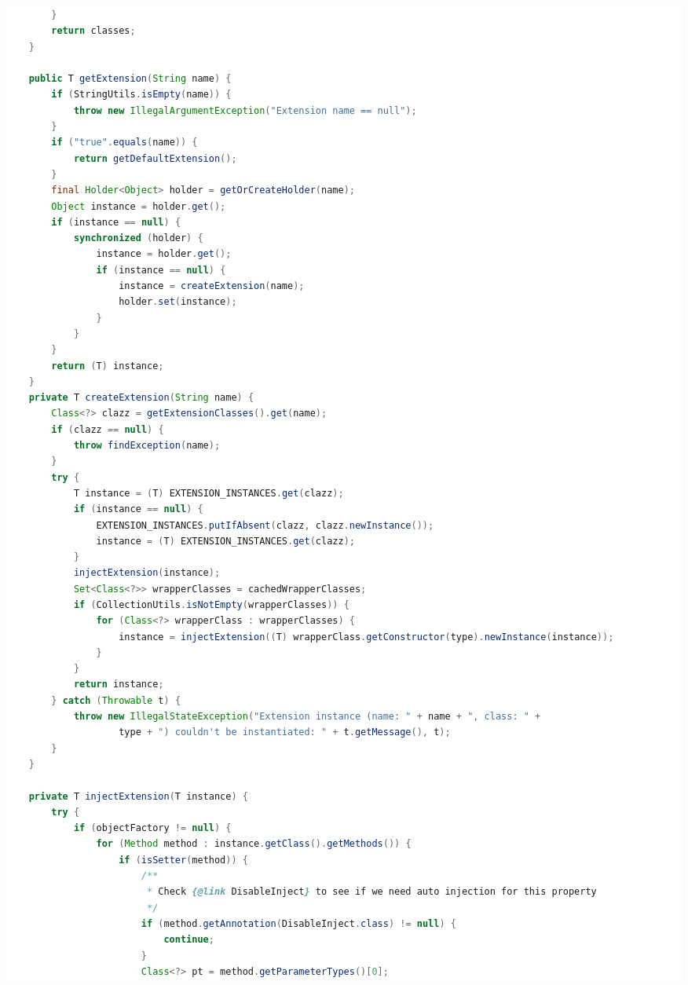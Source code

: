 ```java
        }
        return classes;
    }

    public T getExtension(String name) {
        if (StringUtils.isEmpty(name)) {
            throw new IllegalArgumentException("Extension name == null");
        }
        if ("true".equals(name)) {
            return getDefaultExtension();
        }
        final Holder<Object> holder = getOrCreateHolder(name);
        Object instance = holder.get();
        if (instance == null) {
            synchronized (holder) {
                instance = holder.get();
                if (instance == null) {
                    instance = createExtension(name);
                    holder.set(instance);
                }
            }
        }
        return (T) instance;
    }
    private T createExtension(String name) {
        Class<?> clazz = getExtensionClasses().get(name);
        if (clazz == null) {
            throw findException(name);
        }
        try {
            T instance = (T) EXTENSION_INSTANCES.get(clazz);
            if (instance == null) {
                EXTENSION_INSTANCES.putIfAbsent(clazz, clazz.newInstance());
                instance = (T) EXTENSION_INSTANCES.get(clazz);
            }
            injectExtension(instance);
            Set<Class<?>> wrapperClasses = cachedWrapperClasses;
            if (CollectionUtils.isNotEmpty(wrapperClasses)) {
                for (Class<?> wrapperClass : wrapperClasses) {
                    instance = injectExtension((T) wrapperClass.getConstructor(type).newInstance(instance));
                }
            }
            return instance;
        } catch (Throwable t) {
            throw new IllegalStateException("Extension instance (name: " + name + ", class: " +
                    type + ") couldn't be instantiated: " + t.getMessage(), t);
        }
    }

    private T injectExtension(T instance) {
        try {
            if (objectFactory != null) {
                for (Method method : instance.getClass().getMethods()) {
                    if (isSetter(method)) {
                        /**
                         * Check {@link DisableInject} to see if we need auto injection for this property
                         */
                        if (method.getAnnotation(DisableInject.class) != null) {
                            continue;
                        }
                        Class<?> pt = method.getParameterTypes()[0];
```